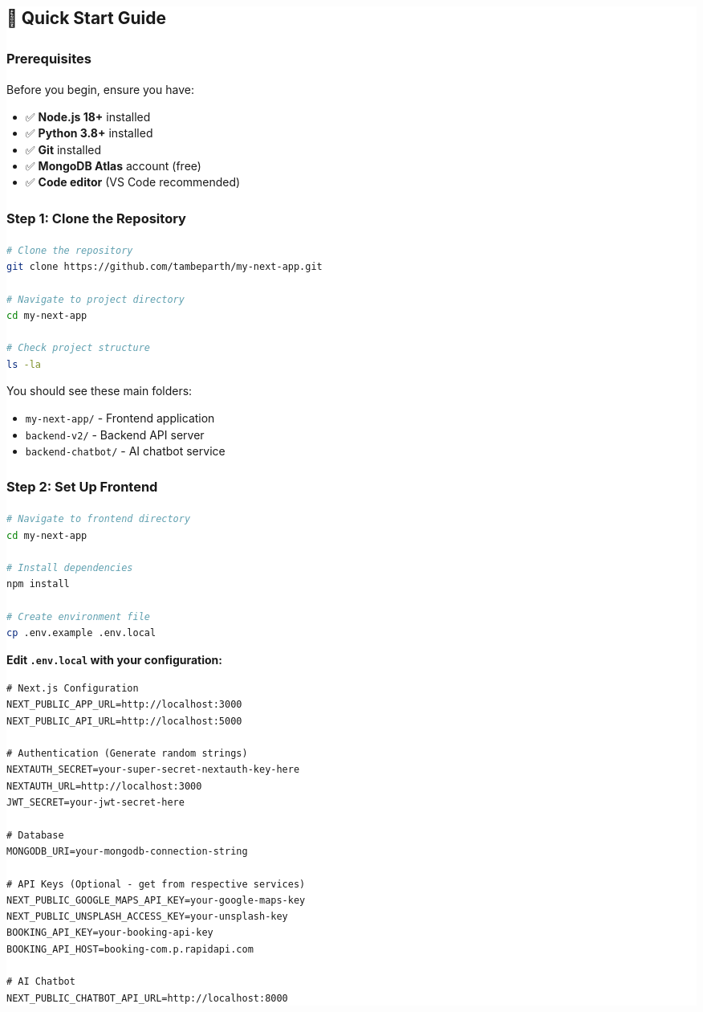 ## 🚀 **Quick Start Guide**

### **Prerequisites**

Before you begin, ensure you have:
- ✅ **Node.js 18+** installed
- ✅ **Python 3.8+** installed
- ✅ **Git** installed
- ✅ **MongoDB Atlas** account (free)
- ✅ **Code editor** (VS Code recommended)

### **Step 1: Clone the Repository**

```bash
# Clone the repository
git clone https://github.com/tambeparth/my-next-app.git

# Navigate to project directory
cd my-next-app

# Check project structure
ls -la
```

You should see these main folders:
- `my-next-app/` - Frontend application
- `backend-v2/` - Backend API server
- `backend-chatbot/` - AI chatbot service

### **Step 2: Set Up Frontend**

```bash
# Navigate to frontend directory
cd my-next-app

# Install dependencies
npm install

# Create environment file
cp .env.example .env.local
```

**Edit `.env.local` with your configuration:**
```env
# Next.js Configuration
NEXT_PUBLIC_APP_URL=http://localhost:3000
NEXT_PUBLIC_API_URL=http://localhost:5000

# Authentication (Generate random strings)
NEXTAUTH_SECRET=your-super-secret-nextauth-key-here
NEXTAUTH_URL=http://localhost:3000
JWT_SECRET=your-jwt-secret-here

# Database
MONGODB_URI=your-mongodb-connection-string

# API Keys (Optional - get from respective services)
NEXT_PUBLIC_GOOGLE_MAPS_API_KEY=your-google-maps-key
NEXT_PUBLIC_UNSPLASH_ACCESS_KEY=your-unsplash-key
BOOKING_API_KEY=your-booking-api-key
BOOKING_API_HOST=booking-com.p.rapidapi.com

# AI Chatbot
NEXT_PUBLIC_CHATBOT_API_URL=http://localhost:8000
```
